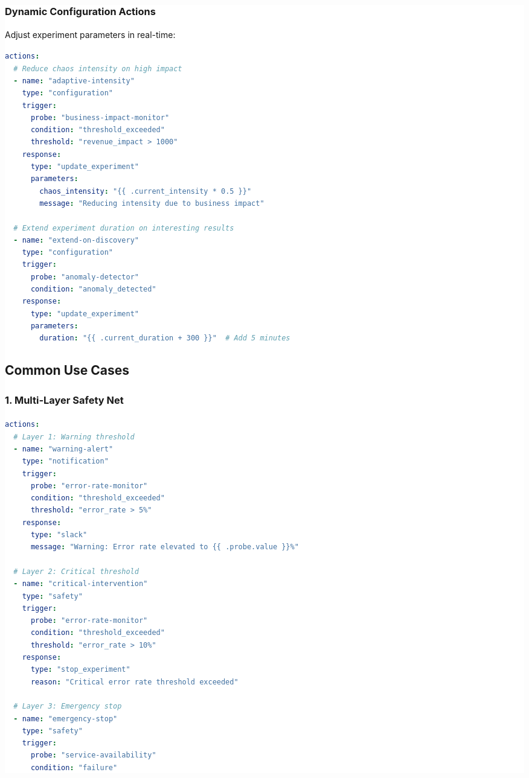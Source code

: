 ### **Dynamic Configuration Actions**
Adjust experiment parameters in real-time:

```yaml
actions:
  # Reduce chaos intensity on high impact
  - name: "adaptive-intensity"
    type: "configuration"
    trigger:
      probe: "business-impact-monitor"
      condition: "threshold_exceeded"
      threshold: "revenue_impact > 1000"
    response:
      type: "update_experiment"
      parameters:
        chaos_intensity: "{{ .current_intensity * 0.5 }}"
        message: "Reducing intensity due to business impact"
  
  # Extend experiment duration on interesting results
  - name: "extend-on-discovery"
    type: "configuration"
    trigger:
      probe: "anomaly-detector"
      condition: "anomaly_detected"
    response:
      type: "update_experiment"
      parameters:
        duration: "{{ .current_duration + 300 }}"  # Add 5 minutes
```

## Common Use Cases

### **1. Multi-Layer Safety Net**
```yaml
actions:
  # Layer 1: Warning threshold
  - name: "warning-alert"
    type: "notification"
    trigger:
      probe: "error-rate-monitor"
      condition: "threshold_exceeded"
      threshold: "error_rate > 5%"
    response:
      type: "slack"
      message: "Warning: Error rate elevated to {{ .probe.value }}%"
  
  # Layer 2: Critical threshold
  - name: "critical-intervention"
    type: "safety"
    trigger:
      probe: "error-rate-monitor"
      condition: "threshold_exceeded"
      threshold: "error_rate > 10%"
    response:
      type: "stop_experiment"
      reason: "Critical error rate threshold exceeded"
  
  # Layer 3: Emergency stop
  - name: "emergency-stop"
    type: "safety"
    trigger:
      probe: "service-availability"
      condition: "failure"
```